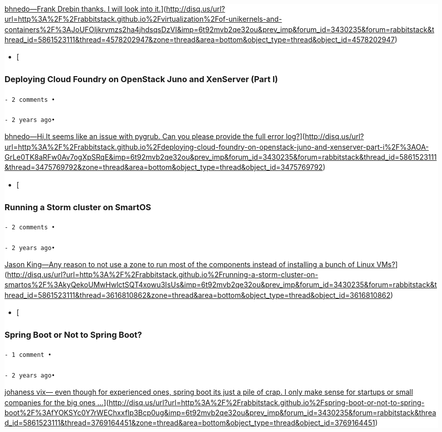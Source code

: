 [bhnedo—Frank Drebin thanks. I will look into it.](http://disq.us/url?url=http%3A%2F%2Frabbitstack.github.io%2Fvirtualization%2Fof-unikernels-and-containers%2F%3AJoUFOIjkrvmzs2ha4jhdsqsDzVI&imp=6t92mvb2qe32ou&prev_imp&forum_id=3430235&forum=rabbitstack&thread_id=5861523111&thread=4578202947&zone=thread&area=bottom&object_type=thread&object_id=4578202947)](http://disq.us/url?url=http%3A%2F%2Frabbitstack.github.io%2Fvirtualization%2Fof-unikernels-and-containers%2F%3AJoUFOIjkrvmzs2ha4jhdsqsDzVI&imp=6t92mvb2qe32ou&prev_imp&forum_id=3430235&forum=rabbitstack&thread_id=5861523111&thread=4578202947&zone=thread&area=bottom&object_type=thread&object_id=4578202947)

- [

### Deploying Cloud Foundry on OpenStack Juno and XenServer (Part I)

    - 2 comments •

    - 2 years ago•

[bhnedo—Hi,It seems like an issue with pygrub. Can you please provide the full error log?](http://disq.us/url?url=http%3A%2F%2Frabbitstack.github.io%2Fdeploying-cloud-foundry-on-openstack-juno-and-xenserver-part-i%2F%3AOA-GrLe0TK8aRFw0Av7ogXpSRqE&imp=6t92mvb2qe32ou&prev_imp&forum_id=3430235&forum=rabbitstack&thread_id=5861523111&thread=3475769792&zone=thread&area=bottom&object_type=thread&object_id=3475769792)](http://disq.us/url?url=http%3A%2F%2Frabbitstack.github.io%2Fdeploying-cloud-foundry-on-openstack-juno-and-xenserver-part-i%2F%3AOA-GrLe0TK8aRFw0Av7ogXpSRqE&imp=6t92mvb2qe32ou&prev_imp&forum_id=3430235&forum=rabbitstack&thread_id=5861523111&thread=3475769792&zone=thread&area=bottom&object_type=thread&object_id=3475769792)

- [

### Running a Storm cluster on SmartOS

    - 2 comments •

    - 2 years ago•

[Jason King—Any reason to not use a zone to run most of the components instead of installing a bunch of Linux VMs?](http://disq.us/url?url=http%3A%2F%2Frabbitstack.github.io%2Frunning-a-storm-cluster-on-smartos%2F%3AkyQekoUMwHwlctSQT4xowu3IsUs&imp=6t92mvb2qe32ou&prev_imp&forum_id=3430235&forum=rabbitstack&thread_id=5861523111&thread=3616810862&zone=thread&area=bottom&object_type=thread&object_id=3616810862)](http://disq.us/url?url=http%3A%2F%2Frabbitstack.github.io%2Frunning-a-storm-cluster-on-smartos%2F%3AkyQekoUMwHwlctSQT4xowu3IsUs&imp=6t92mvb2qe32ou&prev_imp&forum_id=3430235&forum=rabbitstack&thread_id=5861523111&thread=3616810862&zone=thread&area=bottom&object_type=thread&object_id=3616810862)

- [

### Spring Boot or Not to Spring Boot?

    - 1 comment •

    - 2 years ago•

[johaness vix— even though for experienced ones, spring boot its just a pile of crap. I only make sense for startups or small companies for the big ones …](http://disq.us/url?url=http%3A%2F%2Frabbitstack.github.io%2Fspring-boot-or-not-to-spring-boot%2F%3AfYOKSYc0Y7rWEChxxfIp3Bcp0ug&imp=6t92mvb2qe32ou&prev_imp&forum_id=3430235&forum=rabbitstack&thread_id=5861523111&thread=3769164451&zone=thread&area=bottom&object_type=thread&object_id=3769164451)](http://disq.us/url?url=http%3A%2F%2Frabbitstack.github.io%2Fspring-boot-or-not-to-spring-boot%2F%3AfYOKSYc0Y7rWEChxxfIp3Bcp0ug&imp=6t92mvb2qe32ou&prev_imp&forum_id=3430235&forum=rabbitstack&thread_id=5861523111&thread=3769164451&zone=thread&area=bottom&object_type=thread&object_id=3769164451)
